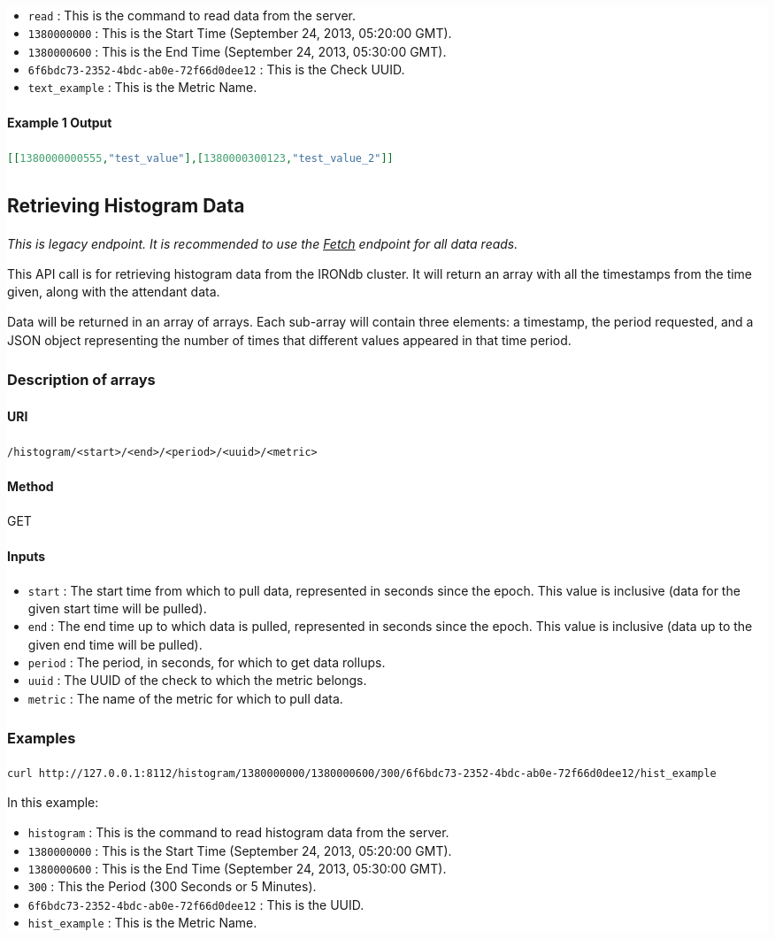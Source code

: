  * `read` : This is the command to read data from the server.
 * `1380000000` : This is the Start Time (September 24, 2013, 05:20:00 GMT).
 * `1380000600` : This is the End Time (September 24, 2013, 05:30:00 GMT).
 * `6f6bdc73-2352-4bdc-ab0e-72f66d0dee12` : This is the Check UUID.
 * `text_example` : This is the Metric Name.

#### Example 1 Output

```json
[[1380000000555,"test_value"],[1380000300123,"test_value_2"]]
```
## Retrieving Histogram Data

*This is legacy endpoint.  It is recommended to use the [Fetch](/irondb/irondb/api/data-retrieval/) endpoint for all data reads.*

This API call is for retrieving histogram data from the IRONdb cluster. It will return an array with all the timestamps from the time given, along with the attendant data.

Data will be returned in an array of arrays. Each sub-array will contain three elements: a timestamp, the period requested, and a JSON object representing the number of times that different values appeared in that time period.

### Description of arrays

#### URI

`/histogram/<start>/<end>/<period>/<uuid>/<metric>`

#### Method

GET

#### Inputs

 * `start` : The start time from which to pull data, represented in seconds since the epoch. This value is inclusive (data for the given start time will be pulled).
 * `end` : The end time up to which data is pulled, represented in seconds since the epoch. This value is inclusive (data up to the given end time will be pulled).
 * `period` : The period, in seconds, for which to get data rollups.
 * `uuid` : The UUID of the check to which the metric belongs.
 * `metric` : The name of the metric for which to pull data.

### Examples

```
curl http://127.0.0.1:8112/histogram/1380000000/1380000600/300/6f6bdc73-2352-4bdc-ab0e-72f66d0dee12/hist_example
```

In this example:

 * `histogram` : This is the command to read histogram data from the server.
 * `1380000000` : This is the Start Time (September 24, 2013, 05:20:00 GMT).
 * `1380000600` : This is the End Time (September 24, 2013, 05:30:00 GMT).
 * `300` : This the Period (300 Seconds or 5 Minutes).
 * `6f6bdc73-2352-4bdc-ab0e-72f66d0dee12` : This is the UUID.
 * `hist_example` : This is the Metric Name.
